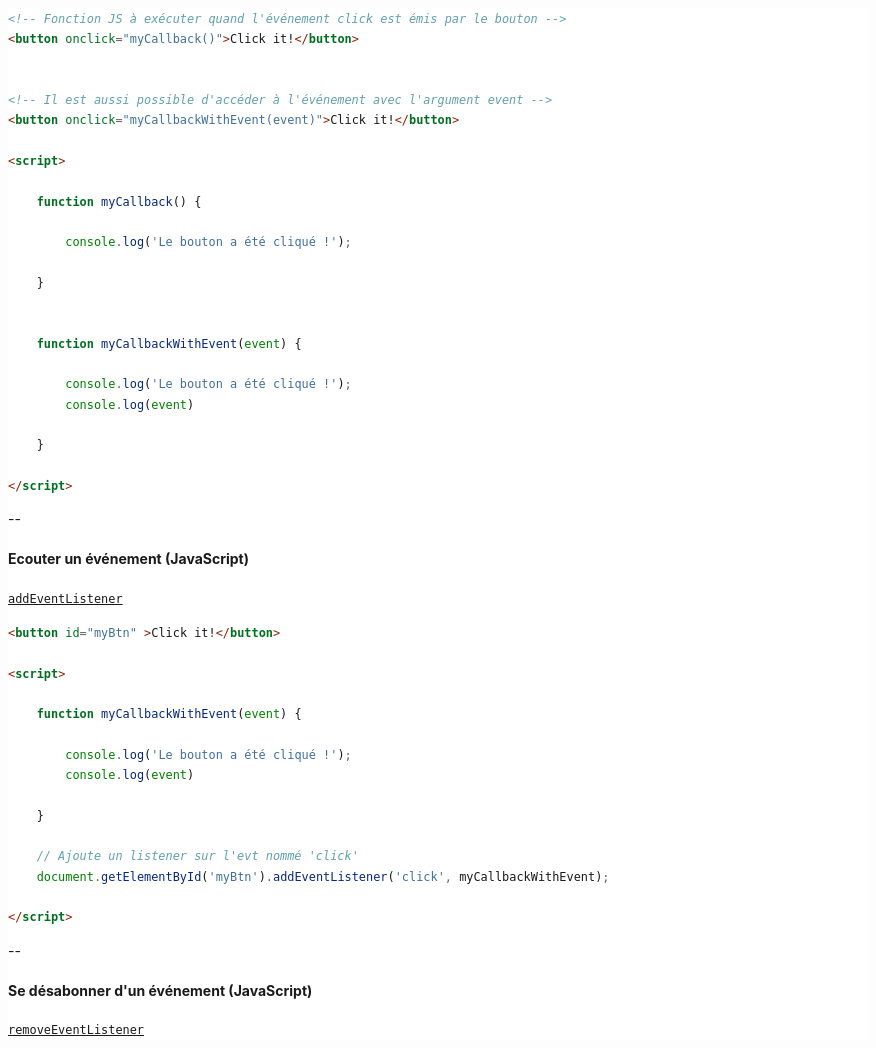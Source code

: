 ```html
<!-- Fonction JS à exécuter quand l'événement click est émis par le bouton -->
<button onclick="myCallback()">Click it!</button>


<!-- Il est aussi possible d'accéder à l'événement avec l'argument event -->
<button onclick="myCallbackWithEvent(event)">Click it!</button>

<script>

    function myCallback() {

        console.log('Le bouton a été cliqué !');

    }


    function myCallbackWithEvent(event) {

        console.log('Le bouton a été cliqué !');
        console.log(event)

    }

</script>
```

--

#### Ecouter un événement (JavaScript)
[`addEventListener`](https://www.w3schools.com/jsref/met_element_addeventlistener.asp)

```html
<button id="myBtn" >Click it!</button>

<script>

    function myCallbackWithEvent(event) {

        console.log('Le bouton a été cliqué !');
        console.log(event)

    }

    // Ajoute un listener sur l'evt nommé 'click'
    document.getElementById('myBtn').addEventListener('click', myCallbackWithEvent);
    
</script>
```

--

#### Se désabonner d'un événement (JavaScript)
[`removeEventListener`](https://www.w3schools.com/jsref/met_element_removeeventlistener.asp)
